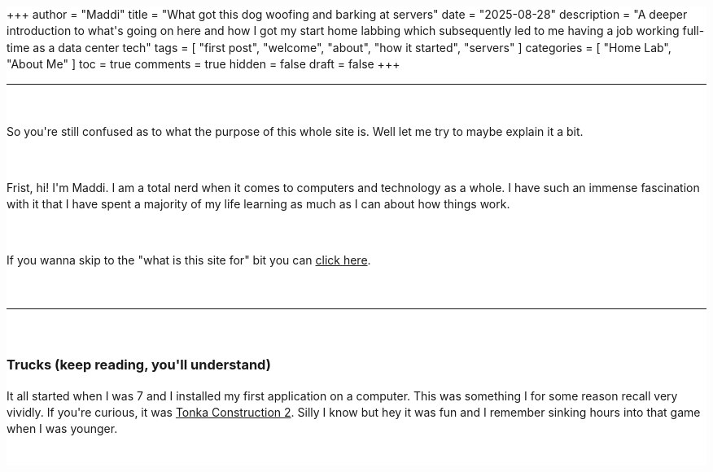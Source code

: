 +++
author = "Maddi"
title = "What got this dog woofing and barking at servers"
date = "2025-08-28"
description = "A deeper introduction to what's going on here and how I got my start home labbing which subsequently led to me having a job working full-time as a data center tech"
tags = [
    "first post",
    "welcome",
    "about",
    "how it started",
    "servers"
]
categories = [
    "Home Lab",
    "About Me"
]
toc = true
comments = true
hidden = false
draft = false
+++

---

<br>

So you're still confused as to what the purpose of this whole site is. Well let me try to maybe explain it a bit.

<br>

Frist, hi! I'm Maddi. I am a total nerd when it comes to computers and technology as a whole. I have such an immense fascination with it that I have spent a majority of my life learning as much as I can about how things work.



<br>

If you wanna skip to the "what is this site for" bit you can <a href="#so-what-is-the-point-of-all-of-this">click here</a>.

<br>

---

<br>

### Trucks (keep reading, you'll understand)

It all started when I was 7 and I installed my first application on a computer. This was something I for some reason recall very vividly. If you're curious, it was [Tonka Construction 2](https://tonka.fandom.com/wiki/Tonka_Construction_2). Silly I know but hey it was fun and I remember sinking hours into that game when I was younger.

<br>
